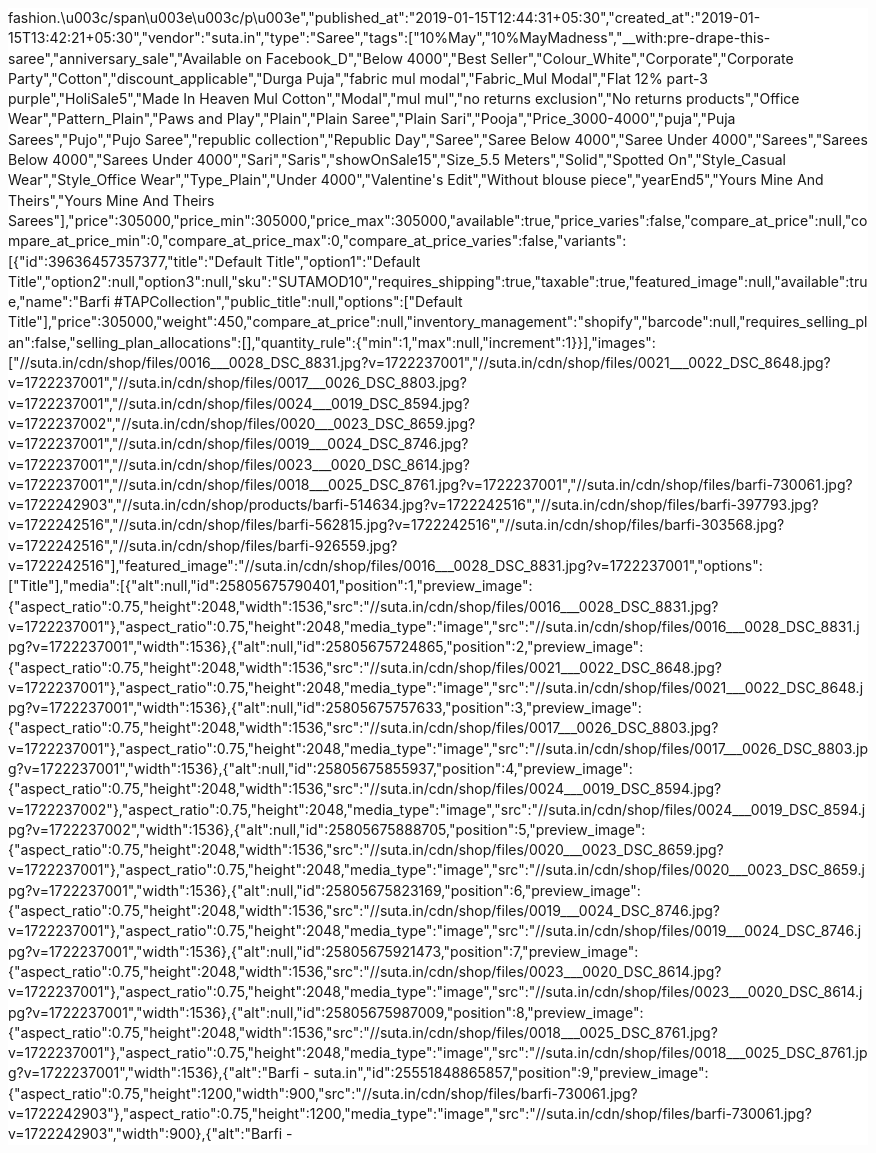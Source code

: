 fashion.\u003c\/span\u003e\u003c\/p\u003e","published_at":"2019-01-15T12:44:31+05:30","created_at":"2019-01-15T13:42:21+05:30","vendor":"suta.in","type":"Saree","tags":["10%May","10%MayMadness","__with:pre-drape-this-saree","anniversary_sale","Available on Facebook_D","Below 4000","Best Seller","Colour_White","Corporate","Corporate Party","Cotton","discount_applicable","Durga Puja","fabric mul modal","Fabric_Mul Modal","Flat 12% part-3 purple","HoliSale5","Made In Heaven Mul Cotton","Modal","mul mul","no returns exclusion","No returns products","Office Wear","Pattern_Plain","Paws and Play","Plain","Plain Saree","Plain Sari","Pooja","Price_3000-4000","puja","Puja Sarees","Pujo","Pujo Saree","republic collection","Republic Day","Saree","Saree Below 4000","Saree Under 4000","Sarees","Sarees Below 4000","Sarees Under 4000","Sari","Saris","showOnSale15","Size_5.5 Meters","Solid","Spotted On","Style_Casual Wear","Style_Office Wear","Type_Plain","Under 4000","Valentine's Edit","Without blouse piece","yearEnd5","Yours Mine And Theirs","Yours Mine And Theirs Sarees"],"price":305000,"price_min":305000,"price_max":305000,"available":true,"price_varies":false,"compare_at_price":null,"compare_at_price_min":0,"compare_at_price_max":0,"compare_at_price_varies":false,"variants":[{"id":39636457357377,"title":"Default Title","option1":"Default Title","option2":null,"option3":null,"sku":"SUTAMOD10","requires_shipping":true,"taxable":true,"featured_image":null,"available":true,"name":"Barfi #TAPCollection","public_title":null,"options":["Default Title"],"price":305000,"weight":450,"compare_at_price":null,"inventory_management":"shopify","barcode":null,"requires_selling_plan":false,"selling_plan_allocations":[],"quantity_rule":{"min":1,"max":null,"increment":1}}],"images":["\/\/suta.in\/cdn\/shop\/files\/0016___0028_DSC_8831.jpg?v=1722237001","\/\/suta.in\/cdn\/shop\/files\/0021___0022_DSC_8648.jpg?v=1722237001","\/\/suta.in\/cdn\/shop\/files\/0017___0026_DSC_8803.jpg?v=1722237001","\/\/suta.in\/cdn\/shop\/files\/0024___0019_DSC_8594.jpg?v=1722237002","\/\/suta.in\/cdn\/shop\/files\/0020___0023_DSC_8659.jpg?v=1722237001","\/\/suta.in\/cdn\/shop\/files\/0019___0024_DSC_8746.jpg?v=1722237001","\/\/suta.in\/cdn\/shop\/files\/0023___0020_DSC_8614.jpg?v=1722237001","\/\/suta.in\/cdn\/shop\/files\/0018___0025_DSC_8761.jpg?v=1722237001","\/\/suta.in\/cdn\/shop\/files\/barfi-730061.jpg?v=1722242903","\/\/suta.in\/cdn\/shop\/products\/barfi-514634.jpg?v=1722242516","\/\/suta.in\/cdn\/shop\/files\/barfi-397793.jpg?v=1722242516","\/\/suta.in\/cdn\/shop\/files\/barfi-562815.jpg?v=1722242516","\/\/suta.in\/cdn\/shop\/files\/barfi-303568.jpg?v=1722242516","\/\/suta.in\/cdn\/shop\/files\/barfi-926559.jpg?v=1722242516"],"featured_image":"\/\/suta.in\/cdn\/shop\/files\/0016___0028_DSC_8831.jpg?v=1722237001","options":["Title"],"media":[{"alt":null,"id":25805675790401,"position":1,"preview_image":{"aspect_ratio":0.75,"height":2048,"width":1536,"src":"\/\/suta.in\/cdn\/shop\/files\/0016___0028_DSC_8831.jpg?v=1722237001"},"aspect_ratio":0.75,"height":2048,"media_type":"image","src":"\/\/suta.in\/cdn\/shop\/files\/0016___0028_DSC_8831.jpg?v=1722237001","width":1536},{"alt":null,"id":25805675724865,"position":2,"preview_image":{"aspect_ratio":0.75,"height":2048,"width":1536,"src":"\/\/suta.in\/cdn\/shop\/files\/0021___0022_DSC_8648.jpg?v=1722237001"},"aspect_ratio":0.75,"height":2048,"media_type":"image","src":"\/\/suta.in\/cdn\/shop\/files\/0021___0022_DSC_8648.jpg?v=1722237001","width":1536},{"alt":null,"id":25805675757633,"position":3,"preview_image":{"aspect_ratio":0.75,"height":2048,"width":1536,"src":"\/\/suta.in\/cdn\/shop\/files\/0017___0026_DSC_8803.jpg?v=1722237001"},"aspect_ratio":0.75,"height":2048,"media_type":"image","src":"\/\/suta.in\/cdn\/shop\/files\/0017___0026_DSC_8803.jpg?v=1722237001","width":1536},{"alt":null,"id":25805675855937,"position":4,"preview_image":{"aspect_ratio":0.75,"height":2048,"width":1536,"src":"\/\/suta.in\/cdn\/shop\/files\/0024___0019_DSC_8594.jpg?v=1722237002"},"aspect_ratio":0.75,"height":2048,"media_type":"image","src":"\/\/suta.in\/cdn\/shop\/files\/0024___0019_DSC_8594.jpg?v=1722237002","width":1536},{"alt":null,"id":25805675888705,"position":5,"preview_image":{"aspect_ratio":0.75,"height":2048,"width":1536,"src":"\/\/suta.in\/cdn\/shop\/files\/0020___0023_DSC_8659.jpg?v=1722237001"},"aspect_ratio":0.75,"height":2048,"media_type":"image","src":"\/\/suta.in\/cdn\/shop\/files\/0020___0023_DSC_8659.jpg?v=1722237001","width":1536},{"alt":null,"id":25805675823169,"position":6,"preview_image":{"aspect_ratio":0.75,"height":2048,"width":1536,"src":"\/\/suta.in\/cdn\/shop\/files\/0019___0024_DSC_8746.jpg?v=1722237001"},"aspect_ratio":0.75,"height":2048,"media_type":"image","src":"\/\/suta.in\/cdn\/shop\/files\/0019___0024_DSC_8746.jpg?v=1722237001","width":1536},{"alt":null,"id":25805675921473,"position":7,"preview_image":{"aspect_ratio":0.75,"height":2048,"width":1536,"src":"\/\/suta.in\/cdn\/shop\/files\/0023___0020_DSC_8614.jpg?v=1722237001"},"aspect_ratio":0.75,"height":2048,"media_type":"image","src":"\/\/suta.in\/cdn\/shop\/files\/0023___0020_DSC_8614.jpg?v=1722237001","width":1536},{"alt":null,"id":25805675987009,"position":8,"preview_image":{"aspect_ratio":0.75,"height":2048,"width":1536,"src":"\/\/suta.in\/cdn\/shop\/files\/0018___0025_DSC_8761.jpg?v=1722237001"},"aspect_ratio":0.75,"height":2048,"media_type":"image","src":"\/\/suta.in\/cdn\/shop\/files\/0018___0025_DSC_8761.jpg?v=1722237001","width":1536},{"alt":"Barfi - suta.in","id":25551848865857,"position":9,"preview_image":{"aspect_ratio":0.75,"height":1200,"width":900,"src":"\/\/suta.in\/cdn\/shop\/files\/barfi-730061.jpg?v=1722242903"},"aspect_ratio":0.75,"height":1200,"media_type":"image","src":"\/\/suta.in\/cdn\/shop\/files\/barfi-730061.jpg?v=1722242903","width":900},{"alt":"Barfi -